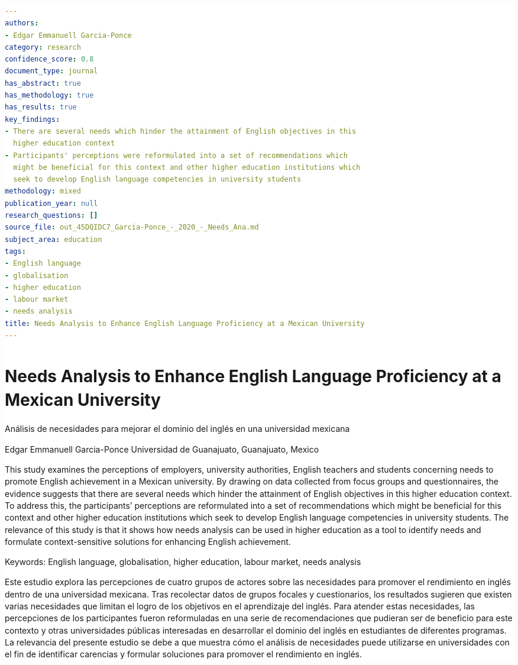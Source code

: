 ```yaml
---
authors:
- Edgar Emmanuell Garcia-Ponce
category: research
confidence_score: 0.8
document_type: journal
has_abstract: true
has_methodology: true
has_results: true
key_findings:
- There are several needs which hinder the attainment of English objectives in this
  higher education context
- Participants' perceptions were reformulated into a set of recommendations which
  might be beneficial for this context and other higher education institutions which
  seek to develop English language competencies in university students
methodology: mixed
publication_year: null
research_questions: []
source_file: out_45DQIDC7_Garcia-Ponce_-_2020_-_Needs_Ana.md
subject_area: education
tags:
- English language
- globalisation
- higher education
- labour market
- needs analysis
title: Needs Analysis to Enhance English Language Proficiency at a Mexican University
---
```


# Needs Analysis to Enhance English Language Proficiency at a Mexican University

Análisis de necesidades para mejorar el dominio del inglés en una universidad mexicana

Edgar Emmanuell Garcia-Ponce Universidad de Guanajuato, Guanajuato, Mexico

This study examines the perceptions of employers, university authorities, English teachers and students concerning needs to promote English achievement in a Mexican university. By drawing on data collected from focus groups and questionnaires, the evidence suggests that there are several needs which hinder the attainment of English objectives in this higher education context. To address this, the participants’ perceptions are reformulated into a set of recommendations which might be beneficial for this context and other higher education institutions which seek to develop English language competencies in university students. The relevance of this study is that it shows how needs analysis can be used in higher education as a tool to identify needs and formulate context-sensitive solutions for enhancing English achievement.

Keywords: English language, globalisation, higher education, labour market, needs analysis

Este estudio explora las percepciones de cuatro grupos de actores sobre las necesidades para promover el rendimiento en inglés dentro de una universidad mexicana. Tras recolectar datos de grupos focales y cuestionarios, los resultados sugieren que existen varias necesidades que limitan el logro de los objetivos en el aprendizaje del inglés. Para atender estas necesidades, las percepciones de los participantes fueron reformuladas en una serie de recomendaciones que pudieran ser de beneficio para este contexto y otras universidades públicas interesadas en desarrollar el dominio del inglés en estudiantes de diferentes programas. La relevancia del presente estudio se debe a que muestra cómo el análisis de necesidades puede utilizarse en universidades con el fin de identificar carencias y formular soluciones para promover el rendimiento en inglés.

